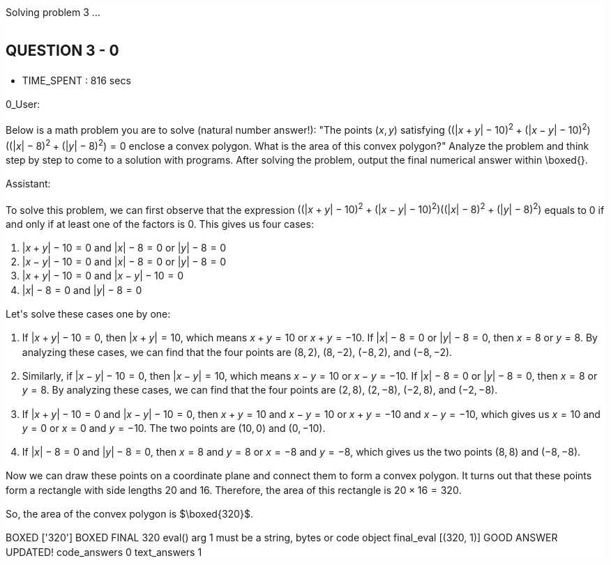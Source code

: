 Solving problem 3 ...



## QUESTION 3 - 0 
- TIME_SPENT : 816 secs

0_User:

Below is a math problem you are to solve (natural number answer!):
"The points $\left(x, y\right)$ satisfying $((\vert x + y \vert - 10)^2 + ( \vert x - y \vert - 10)^2)((\vert x \vert - 8)^2 + ( \vert y \vert - 8)^2) = 0$ enclose a convex polygon. What is the area of this convex polygon?"
Analyze the problem and think step by step to come to a solution with programs. After solving the problem, output the final numerical answer within \boxed{}.

Assistant:


To solve this problem, we can first observe that the expression $((\vert x + y \vert - 10)^2 + ( \vert x - y \vert - 10)^2)((\vert x \vert - 8)^2 + ( \vert y \vert - 8)^2)$ equals to $0$ if and only if at least one of the factors is $0$. This gives us four cases:

1. $\vert x + y \vert - 10 = 0$ and $\vert x \vert - 8 = 0$ or $\vert y \vert - 8 = 0$
2. $\vert x - y \vert - 10 = 0$ and $\vert x \vert - 8 = 0$ or $\vert y \vert - 8 = 0$
3. $\vert x + y \vert - 10 = 0$ and $\vert x - y \vert - 10 = 0$
4. $\vert x \vert - 8 = 0$ and $\vert y \vert - 8 = 0$

Let's solve these cases one by one:

1. If $\vert x + y \vert - 10 = 0$, then $\vert x + y \vert = 10$, which means $x + y = 10$ or $x + y = -10$. If $\vert x \vert - 8 = 0$ or $\vert y \vert - 8 = 0$, then $x = 8$ or $y = 8$. By analyzing these cases, we can find that the four points are $(8,2)$, $(8,-2)$, $(-8,2)$, and $(-8,-2)$.

2. Similarly, if $\vert x - y \vert - 10 = 0$, then $\vert x - y \vert = 10$, which means $x - y = 10$ or $x - y = -10$. If $\vert x \vert - 8 = 0$ or $\vert y \vert - 8 = 0$, then $x = 8$ or $y = 8$. By analyzing these cases, we can find that the four points are $(2,8)$, $(2,-8)$, $(-2,8)$, and $(-2,-8)$.

3. If $\vert x + y \vert - 10 = 0$ and $\vert x - y \vert - 10 = 0$, then $x + y = 10$ and $x - y = 10$ or $x + y = -10$ and $x - y = -10$, which gives us $x = 10$ and $y = 0$ or $x = 0$ and $y = -10$. The two points are $(10,0)$ and $(0,-10)$.

4. If $\vert x \vert - 8 = 0$ and $\vert y \vert - 8 = 0$, then $x = 8$ and $y = 8$ or $x = -8$ and $y = -8$, which gives us the two points $(8,8)$ and $(-8,-8)$.

Now we can draw these points on a coordinate plane and connect them to form a convex polygon. It turns out that these points form a rectangle with side lengths $20$ and $16$. Therefore, the area of this rectangle is $20 \times 16 = 320$.

So, the area of the convex polygon is $\boxed{320}$.

BOXED ['320']
BOXED FINAL 320
eval() arg 1 must be a string, bytes or code object final_eval
[(320, 1)]
GOOD ANSWER UPDATED!
code_answers 0 text_answers 1
